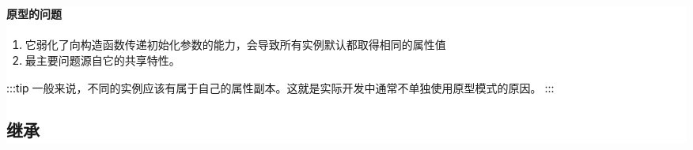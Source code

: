 #### 原型的问题

1. 它弱化了向构造函数传递初始化参数的能力，会导致所有实例默认都取得相同的属性值
2. 最主要问题源自它的共享特性。

:::tip
一般来说，不同的实例应该有属于自己的属性副本。这就是实际开发中通常不单独使用原型模式的原因。
:::

## 继承
